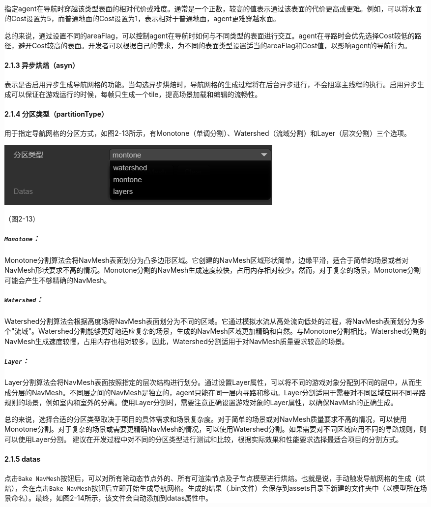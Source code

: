 指定agent在导航时穿越该类型表面的相对代价或难度。通常是一个正数，较高的值表示通过该表面的代价更高或更难。例如，可以将水面的Cost设置为5，而普通地面的Cost设置为1，表示相对于普通地面，agent更难穿越水面。

总的来说，通过设置不同的areaFlag，可以控制agent在导航时如何与不同类型的表面进行交互。agent在寻路时会优先选择Cost较低的路径，避开Cost较高的表面。开发者可以根据自己的需求，为不同的表面类型设置适当的areaFlag和Cost值，以影响agent的导航行为。



#### 2.1.3 异步烘焙（asyn）

表示是否启用异步生成导航网格的功能。当勾选异步烘焙时，导航网格的生成过程将在后台异步进行，不会阻塞主线程的执行。启用异步生成可以保证在游戏运行的时候，每帧只生成一个tile，提高场景加载和编辑的流畅性。



#### 2.1.4 分区类型（partitionType）

用于指定导航网格的分区方式，如图2-13所示，有Monotone（单调分割）、Watershed（流域分割）和Layer（层次分割）三个选项。

![2-13](img/2-13.png)

（图2-13）

##### `Monotone`：

Monotone分割算法会将NavMesh表面划分为凸多边形区域。它创建的NavMesh区域形状简单，边缘平滑，适合于简单的场景或者对NavMesh形状要求不高的情况。Monotone分割的NavMesh生成速度较快，占用内存相对较少。然而，对于复杂的场景，Monotone分割可能会产生不够精确的NavMesh。

##### `Watershed`：

Watershed分割算法会根据高度场将NavMesh表面划分为不同的区域。它通过模拟水流从高处流向低处的过程，将NavMesh表面划分为多个"流域"。Watershed分割能够更好地适应复杂的场景，生成的NavMesh区域更加精确和自然。与Monotone分割相比，Watershed分割的NavMesh生成速度较慢，占用内存也相对较多，因此，Watershed分割适用于对NavMesh质量要求较高的场景。

##### `Layer`：

Layer分割算法会将NavMesh表面按照指定的层次结构进行划分。通过设置Layer属性，可以将不同的游戏对象分配到不同的层中，从而生成分层的NavMesh。不同层之间的NavMesh是独立的，agent只能在同一层内寻路和移动。Layer分割适用于需要对不同区域应用不同寻路规则的场景，例如室内和室外的分离。使用Layer分割时，需要注意正确设置游戏对象的Layer属性，以确保NavMsh的正确生成。

总的来说，选择合适的分区类型取决于项目的具体需求和场景复杂度。对于简单的场景或对NavMesh质量要求不高的情况，可以使用Monotone分割。对于复杂的场景或需要更精确NavMesh的情况，可以使用Watershed分割。如果需要对不同区域应用不同的寻路规则，则可以使用Layer分割。 建议在开发过程中对不同的分区类型进行测试和比较，根据实际效果和性能要求选择最适合项目的分割方式。



#### 2.1.5 datas

点击`Bake NavMesh`按钮后，可以对所有除动态节点外的、所有可渲染节点及子节点模型进行烘焙。也就是说，手动触发导航网格的生成（烘焙），会在点击`Bake NavMesh`按钮后立即开始生成导航网格。生成的结果（.bin文件）会保存到assets目录下新建的文件夹中（以模型所在场景命名）。最终，如图2-14所示，该文件会自动添加到datas属性中。

